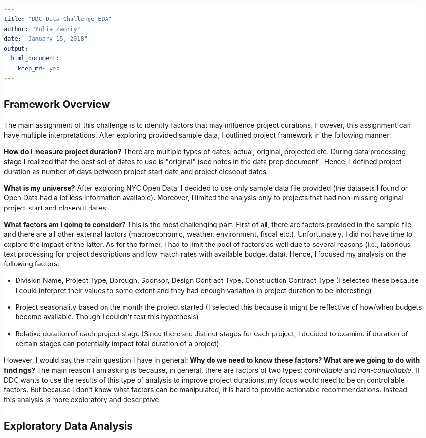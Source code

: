 ```yaml
---
title: "DDC Data Challenge EDA"
author: "Yulia Zamriy"
date: "January 15, 2018"
output: 
  html_document: 
    keep_md: yes
---
```




## Framework Overview

The main assignment of this challenge is to idenitfy factors that may influence project durations. However, this assignment can have multiple interpretations. After exploring provided sample data, I outlined project framework in the following manner:

**How do I measure project duration?** There are multiple types of dates: actual, original, projected etc. During data processing stage I realized that the best set of dates to use is "original" (see notes in the data prep document). Hence, I defined project duration as number of days between project start date and project closeout dates. 

**What is my universe?** After exploring NYC Open Data, I decided to use only sample data file provided (the datasets I found on Open Data had a lot less information available). Moreover, I limited the analysis only to projects that had non-missing original project start and closeout dates. 

**What factors am I going to consider?** This is the most challenging part. First of all, there are factors provided in the sample file and there are all other external factors (macroeconomic, weather, environment, fiscal etc.). Unfortunately, I did not have time to explore the impact of the latter. As for the former, I had to limit the pool of factors as well due to several reasons (i.e., laborious text processing for project descriptions and low match rates with available budget data). Hence, I focused my analysis on the following factors:

- Division Name, Project Type, Borough, Sponsor, Design Contract Type, Construction Contract Type (I selected these because I could interpret their values to some extent and they had enough variation in project duration to be interesting)

- Project seasonality based on the month the project started (I selected this because it might be reflective of how/when budgets become available. Though I couldn't test this hypothesis)

- Relative duration of each project stage (Since there are distinct stages for each project, I decided to examine if duration of certain stages can potentially impact total duration of a project)

However, I would say the main question I have in general:
**Why do we need to know these factors? What are we going to do with findings?**
The main reason I am asking is because, in general, there are factors of two types: *controllable* and *non-controllable*. If DDC wants to use the results of this type of analysis to improve project durations, my focus would need to be on controllable factors. But because I don't know what factors can be manipulated, it is hard to provide actionable recommendations. Instead, this analysis is more exploratory and descriptive.

## Exploratory Data Analysis
